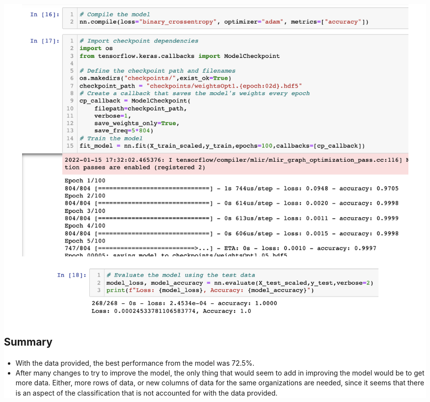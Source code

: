 <p align="center"><img src="https://github.com/M-Outlaw/BootCamp-Mod-19-Neural_Network_Charity_Analysis/blob/main/Graphics/Opt_model_fit.png"width="787" height="515"/></p>
<p align="center"><img src="https://github.com/M-Outlaw/BootCamp-Mod-19-Neural_Network_Charity_Analysis/blob/main/Graphics/Opt_model_test.png"width="666" height="106"/></p>

## Summary
- With the data provided, the best performance from the model was 72.5%.
- After many changes to try to improve the model, the only thing that would seem to add in improving the model would be to get more data. Either, more rows of data, or new columns of data for the same organizations are needed, since it seems that there is an aspect of the classification that is not accounted for with the data provided.
